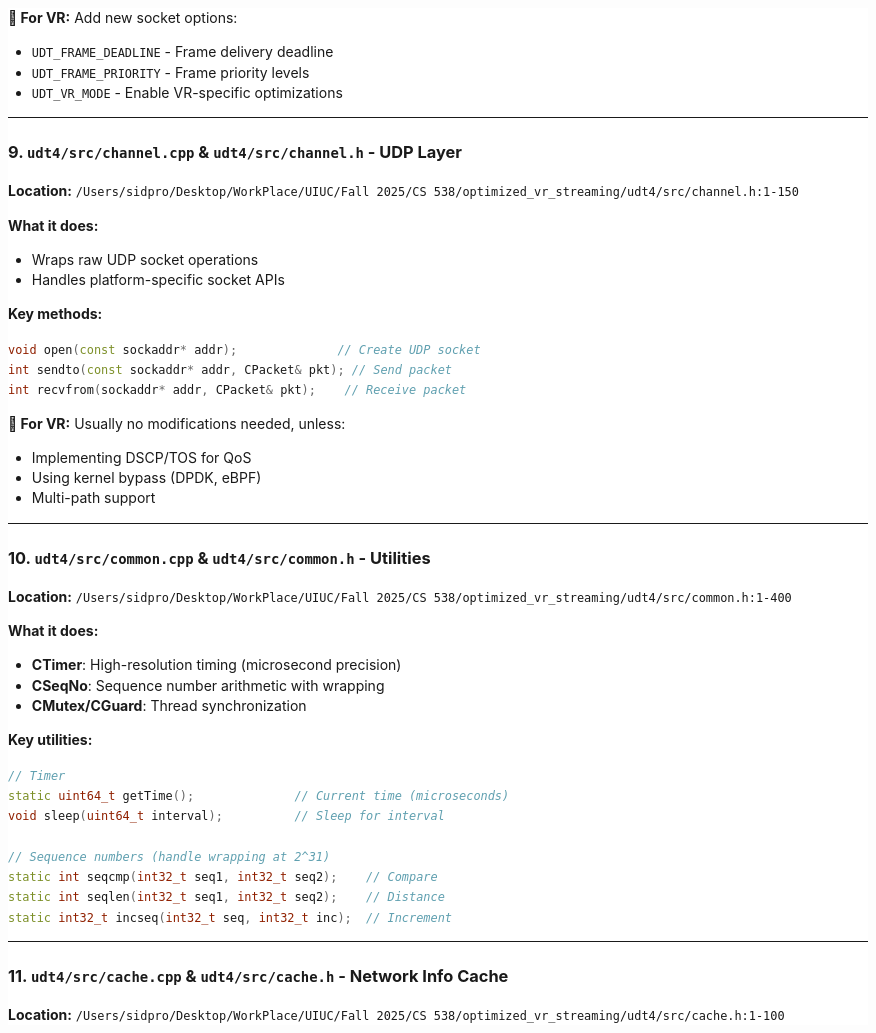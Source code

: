 **🎯 For VR:** Add new socket options:
- `UDT_FRAME_DEADLINE` - Frame delivery deadline
- `UDT_FRAME_PRIORITY` - Frame priority levels
- `UDT_VR_MODE` - Enable VR-specific optimizations

---

### 9. **`udt4/src/channel.cpp` & `udt4/src/channel.h`** - UDP Layer
**Location:** `/Users/sidpro/Desktop/WorkPlace/UIUC/Fall 2025/CS 538/optimized_vr_streaming/udt4/src/channel.h:1-150`

**What it does:**
- Wraps raw UDP socket operations
- Handles platform-specific socket APIs

**Key methods:**
```cpp
void open(const sockaddr* addr);              // Create UDP socket
int sendto(const sockaddr* addr, CPacket& pkt); // Send packet
int recvfrom(sockaddr* addr, CPacket& pkt);    // Receive packet
```

**🎯 For VR:** Usually no modifications needed, unless:
- Implementing DSCP/TOS for QoS
- Using kernel bypass (DPDK, eBPF)
- Multi-path support

---

### 10. **`udt4/src/common.cpp` & `udt4/src/common.h`** - Utilities
**Location:** `/Users/sidpro/Desktop/WorkPlace/UIUC/Fall 2025/CS 538/optimized_vr_streaming/udt4/src/common.h:1-400`

**What it does:**
- **CTimer**: High-resolution timing (microsecond precision)
- **CSeqNo**: Sequence number arithmetic with wrapping
- **CMutex/CGuard**: Thread synchronization

**Key utilities:**
```cpp
// Timer
static uint64_t getTime();              // Current time (microseconds)
void sleep(uint64_t interval);          // Sleep for interval

// Sequence numbers (handle wrapping at 2^31)
static int seqcmp(int32_t seq1, int32_t seq2);    // Compare
static int seqlen(int32_t seq1, int32_t seq2);    // Distance
static int32_t incseq(int32_t seq, int32_t inc);  // Increment
```

---

### 11. **`udt4/src/cache.cpp` & `udt4/src/cache.h`** - Network Info Cache
**Location:** `/Users/sidpro/Desktop/WorkPlace/UIUC/Fall 2025/CS 538/optimized_vr_streaming/udt4/src/cache.h:1-100`
